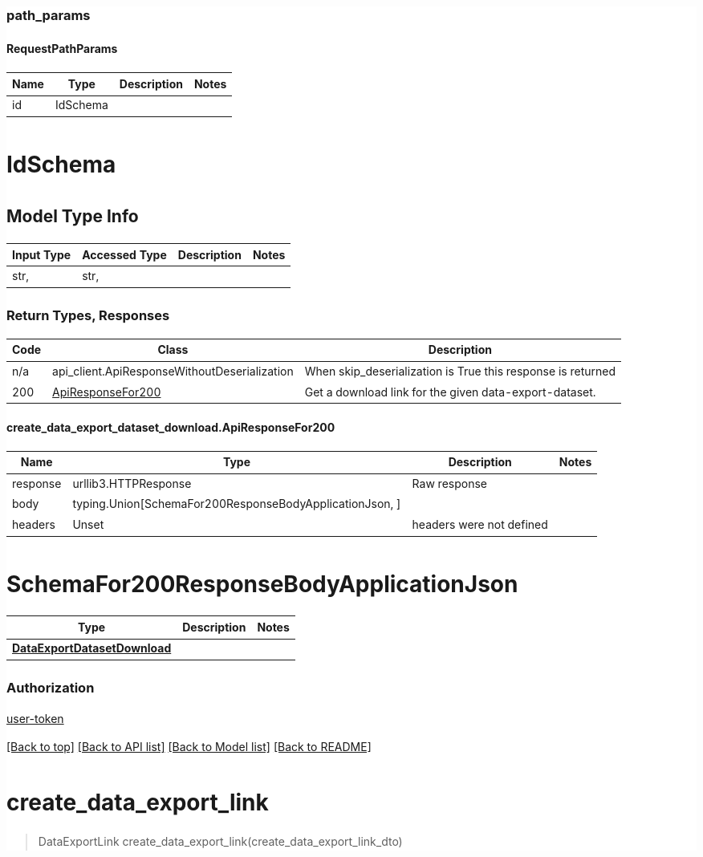 ### path_params
#### RequestPathParams

Name | Type | Description  | Notes
------------- | ------------- | ------------- | -------------
id | IdSchema | | 

# IdSchema

## Model Type Info
Input Type | Accessed Type | Description | Notes
------------ | ------------- | ------------- | -------------
str,  | str,  |  | 

### Return Types, Responses

Code | Class | Description
------------- | ------------- | -------------
n/a | api_client.ApiResponseWithoutDeserialization | When skip_deserialization is True this response is returned
200 | [ApiResponseFor200](#create_data_export_dataset_download.ApiResponseFor200) | Get a download link for the given data-export-dataset.

#### create_data_export_dataset_download.ApiResponseFor200
Name | Type | Description  | Notes
------------- | ------------- | ------------- | -------------
response | urllib3.HTTPResponse | Raw response |
body | typing.Union[SchemaFor200ResponseBodyApplicationJson, ] |  |
headers | Unset | headers were not defined |

# SchemaFor200ResponseBodyApplicationJson
Type | Description  | Notes
------------- | ------------- | -------------
[**DataExportDatasetDownload**](../../models/DataExportDatasetDownload.md) |  | 


### Authorization

[user-token](../../../README.md#user-token)

[[Back to top]](#__pageTop) [[Back to API list]](../../../README.md#documentation-for-api-endpoints) [[Back to Model list]](../../../README.md#documentation-for-models) [[Back to README]](../../../README.md)

# **create_data_export_link**
<a name="create_data_export_link"></a>
> DataExportLink create_data_export_link(create_data_export_link_dto)
